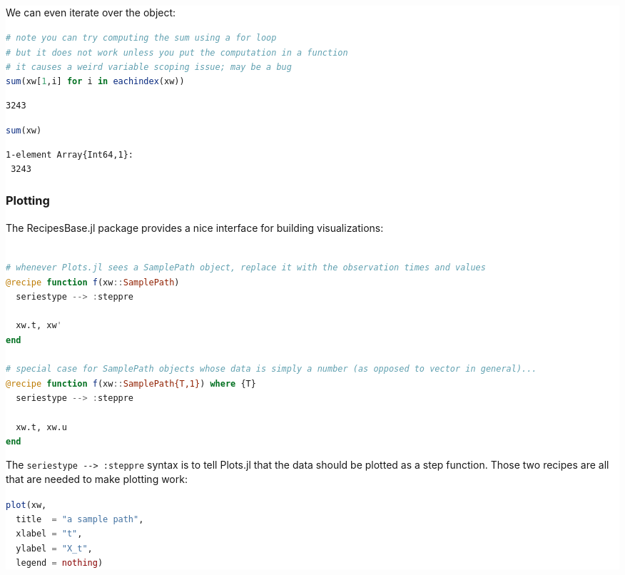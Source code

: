 
We can even iterate over the object:
````julia
# note you can try computing the sum using a for loop
# but it does not work unless you put the computation in a function
# it causes a weird variable scoping issue; may be a bug
sum(xw[1,i] for i in eachindex(xw))
````


````
3243
````



````julia
sum(xw)
````


````
1-element Array{Int64,1}:
 3243
````





### Plotting

The RecipesBase.jl package provides a nice interface for building visualizations:
````julia

# whenever Plots.jl sees a SamplePath object, replace it with the observation times and values
@recipe function f(xw::SamplePath)
  seriestype --> :steppre

  xw.t, xw'
end

# special case for SamplePath objects whose data is simply a number (as opposed to vector in general)...
@recipe function f(xw::SamplePath{T,1}) where {T}
  seriestype --> :steppre

  xw.t, xw.u
end
````




The `seriestype --> :steppre` syntax is to tell Plots.jl that the data should be plotted as a step function.
Those two recipes are all that are needed to make plotting work:
````julia
plot(xw,
  title  = "a sample path",
  xlabel = "t",
  ylabel = "X_t",
  legend = nothing)
````
